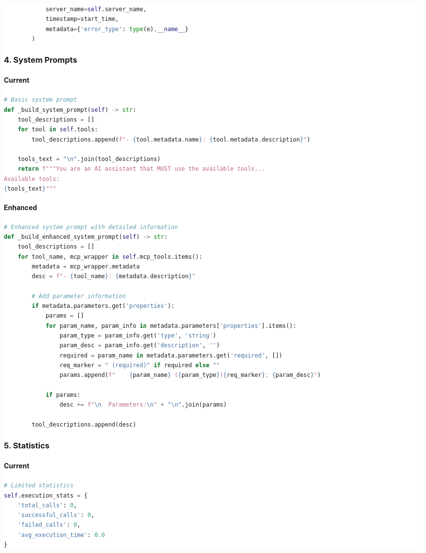 ```python
            server_name=self.server_name,
            timestamp=start_time,
            metadata={'error_type': type(e).__name__}
        )
```

### 4. System Prompts

#### Current
```python
# Basic system prompt
def _build_system_prompt(self) -> str:
    tool_descriptions = []
    for tool in self.tools:
        tool_descriptions.append(f"- {tool.metadata.name}: {tool.metadata.description}")
    
    tools_text = "\n".join(tool_descriptions)
    return f"""You are an AI assistant that MUST use the available tools...
Available tools:
{tools_text}"""
```

#### Enhanced
```python
# Enhanced system prompt with detailed information
def _build_enhanced_system_prompt(self) -> str:
    tool_descriptions = []
    for tool_name, mcp_wrapper in self.mcp_tools.items():
        metadata = mcp_wrapper.metadata
        desc = f"- {tool_name}: {metadata.description}"
        
        # Add parameter information
        if metadata.parameters.get('properties'):
            params = []
            for param_name, param_info in metadata.parameters['properties'].items():
                param_type = param_info.get('type', 'string')
                param_desc = param_info.get('description', '')
                required = param_name in metadata.parameters.get('required', [])
                req_marker = " (required)" if required else ""
                params.append(f"    {param_name} ({param_type}){req_marker}: {param_desc}")
            
            if params:
                desc += f"\n  Parameters:\n" + "\n".join(params)
        
        tool_descriptions.append(desc)
```

### 5. Statistics

#### Current
```python
# Limited statistics
self.execution_stats = {
    'total_calls': 0,
    'successful_calls': 0,
    'failed_calls': 0,
    'avg_execution_time': 0.0
}
```
